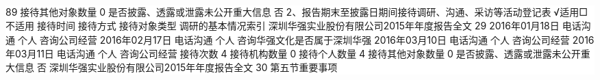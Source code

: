 89
接待其他对象数量
0
是否披露、透露或泄露未公开重大信息
否
2、报告期末至披露日期间接待调研、沟通、采访等活动登记表
√适用□不适用
接待时间
接待方式
接待对象类型
调研的基本情况索引
深圳华强实业股份有限公司2015年年度报告全文
29
2016年01月18日
电话沟通
个人
咨询公司经营
2016年02月17日
电话沟通
个人
咨询华强文化是否属于深圳华强
2016年03月10日
电话沟通
个人
咨询公司经营
2016年03月11日
电话沟通
个人
咨询公司经营
接待次数
4
接待机构数量
0
接待个人数量
4
接待其他对象数量
0
是否披露、透露或泄露未公开重大信息
否
深圳华强实业股份有限公司2015年年度报告全文
30
第五节重要事项